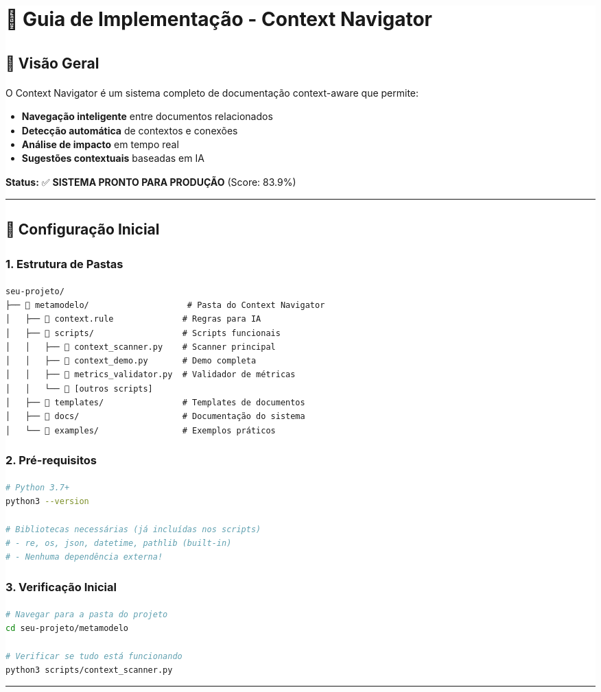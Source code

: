 # 🚀 Guia de Implementação - Context Navigator

## 🎯 **Visão Geral**

O Context Navigator é um sistema completo de documentação context-aware que permite:

- **Navegação inteligente** entre documentos relacionados
- **Detecção automática** de contextos e conexões
- **Análise de impacto** em tempo real
- **Sugestões contextuais** baseadas em IA

**Status:** ✅ **SISTEMA PRONTO PARA PRODUÇÃO** (Score: 83.9%)

---

## 🔧 **Configuração Inicial**

### **1. Estrutura de Pastas**

```
seu-projeto/
├── 📁 metamodelo/                    # Pasta do Context Navigator
│   ├── 📄 context.rule              # Regras para IA
│   ├── 📁 scripts/                  # Scripts funcionais
│   │   ├── 📄 context_scanner.py    # Scanner principal
│   │   ├── 📄 context_demo.py       # Demo completa
│   │   ├── 📄 metrics_validator.py  # Validador de métricas
│   │   └── 📄 [outros scripts]
│   ├── 📁 templates/                # Templates de documentos
│   ├── 📁 docs/                     # Documentação do sistema
│   └── 📁 examples/                 # Exemplos práticos
```

### **2. Pré-requisitos**

```bash
# Python 3.7+
python3 --version

# Bibliotecas necessárias (já incluídas nos scripts)
# - re, os, json, datetime, pathlib (built-in)
# - Nenhuma dependência externa!
```

### **3. Verificação Inicial**

```bash
# Navegar para a pasta do projeto
cd seu-projeto/metamodelo

# Verificar se tudo está funcionando
python3 scripts/context_scanner.py
```

---